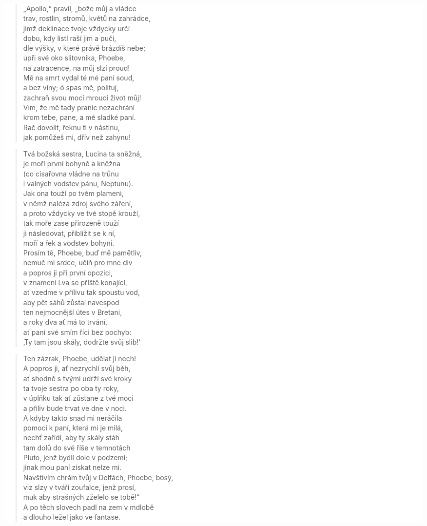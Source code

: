 > „Apollo,“ pravil, „bože můj a vládce  
> trav, rostlin, stromů, květů na zahrádce,  
> jimž deklinace tvoje vždycky určí  
> dobu, kdy listí raší jim a pučí,  
> dle výšky, v které právě brázdíš nebe;  
> upři své oko slitovníka, Phoebe,  
> na zatracence, na můj slzí proud!  
> Mě na smrt vydal té mé paní soud,  
> a bez viny; ó spas mě, polituj,  
> zachraň svou mocí mroucí život můj!  
> Vím, že mě tady pranic nezachrání  
> krom tebe, pane, a mé sladké paní.  
> Rač dovolit, řeknu ti v nástinu,  
> jak pomůžeš mi, dřív než zahynu!

> Tvá božská sestra, Lucina ta sněžná,  
> je moří první bohyně a kněžna  
> (co císařovna vládne na trůnu  
> i valných vodstev pánu, Neptunu).  
> Jak ona touží po tvém plameni,  
> v němž nalézá zdroj svého záření,  
> a proto vždycky ve tvé stopě krouží,  
> tak moře zase přirozeně touží  
> ji následovat, přiblížit se k ní,  
> moří a řek a vodstev bohyni.  
> Prosím tě, Phoebe, buď mě pamětliv,  
> nemuč mi srdce, učiň pro mne div  
> a popros ji při první opozici,  
> v znamení Lva se příště konající,  
> ať vzedme v přílivu tak spoustu vod,  
> aby pět sáhů zůstal navespod  
> ten nejmocnější útes v Bretani,  
> a roky dva ať má to trvání,  
> ať paní své smím říci bez pochyb:  
> ‚Ty tam jsou skály, dodržte svůj slib!‘

> Ten zázrak, Phoebe, udělat ji nech!  
> A popros ji, ať nezrychlí svůj běh,  
> ať shodně s tvými udrží své kroky  
> ta tvoje sestra po oba ty roky,  
> v úplňku tak ať zůstane z tvé moci  
> a příliv bude trvat ve dne v noci.  
> A kdyby takto snad mi neráčila  
> pomoci k paní, která mi je milá,  
> nechť zařídí, aby ty skály stáh  
> tam dolů do své říše v temnotách  
> Pluto, jenž bydlí dole v podzemí;  
> jinak mou paní získat nelze mi.  
> Navštívím chrám tvůj v Delfách, Phoebe, bosý,  
> viz slzy v tváři zoufalce, jenž prosí,  
> muk aby strašných zželelo se tobě!“  
> A po těch slovech padl na zem v mdlobě  
> a dlouho ležel jako ve fantase.
